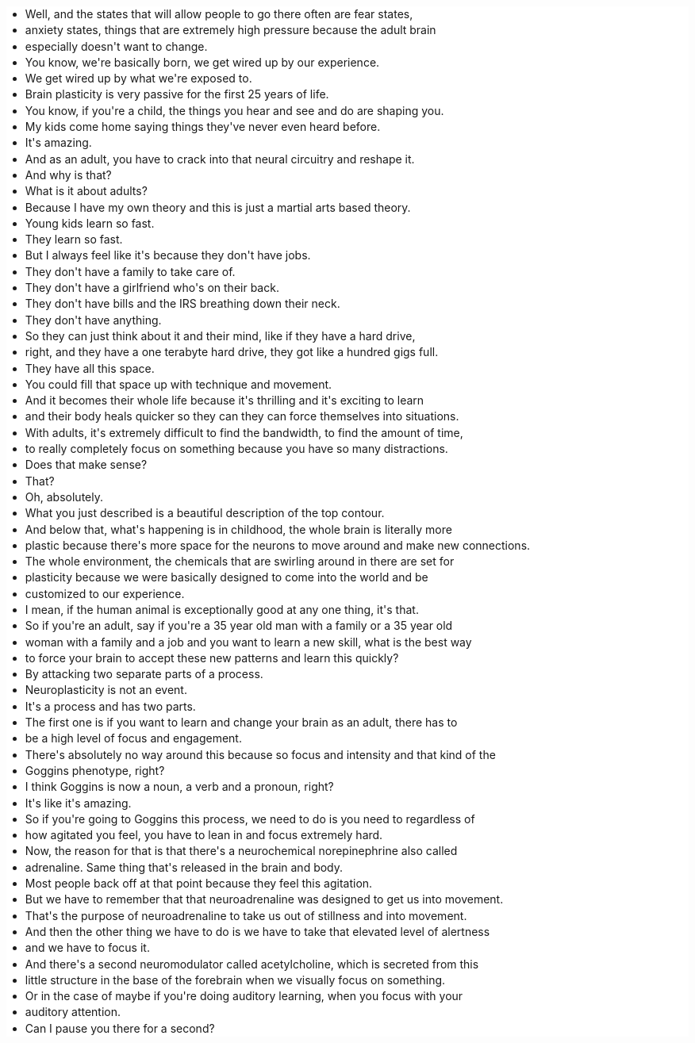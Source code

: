 *  Well, and the states that will allow people to go there often are fear states,
*  anxiety states, things that are extremely high pressure because the adult brain
*  especially doesn't want to change.
*  You know, we're basically born, we get wired up by our experience.
*  We get wired up by what we're exposed to.
*  Brain plasticity is very passive for the first 25 years of life.
*  You know, if you're a child, the things you hear and see and do are shaping you.
*  My kids come home saying things they've never even heard before.
*  It's amazing.
*  And as an adult, you have to crack into that neural circuitry and reshape it.
*  And why is that?
*  What is it about adults?
*  Because I have my own theory and this is just a martial arts based theory.
*  Young kids learn so fast.
*  They learn so fast.
*  But I always feel like it's because they don't have jobs.
*  They don't have a family to take care of.
*  They don't have a girlfriend who's on their back.
*  They don't have bills and the IRS breathing down their neck.
*  They don't have anything.
*  So they can just think about it and their mind, like if they have a hard drive,
*  right, and they have a one terabyte hard drive, they got like a hundred gigs full.
*  They have all this space.
*  You could fill that space up with technique and movement.
*  And it becomes their whole life because it's thrilling and it's exciting to learn
*  and their body heals quicker so they can they can force themselves into situations.
*  With adults, it's extremely difficult to find the bandwidth, to find the amount of time,
*  to really completely focus on something because you have so many distractions.
*  Does that make sense?
*  That?
*  Oh, absolutely.
*  What you just described is a beautiful description of the top contour.
*  And below that, what's happening is in childhood, the whole brain is literally more
*  plastic because there's more space for the neurons to move around and make new connections.
*  The whole environment, the chemicals that are swirling around in there are set for
*  plasticity because we were basically designed to come into the world and be
*  customized to our experience.
*  I mean, if the human animal is exceptionally good at any one thing, it's that.
*  So if you're an adult, say if you're a 35 year old man with a family or a 35 year old
*  woman with a family and a job and you want to learn a new skill, what is the best way
*  to force your brain to accept these new patterns and learn this quickly?
*  By attacking two separate parts of a process.
*  Neuroplasticity is not an event.
*  It's a process and has two parts.
*  The first one is if you want to learn and change your brain as an adult, there has to
*  be a high level of focus and engagement.
*  There's absolutely no way around this because so focus and intensity and that kind of the
*  Goggins phenotype, right?
*  I think Goggins is now a noun, a verb and a pronoun, right?
*  It's like it's amazing.
*  So if you're going to Goggins this process, we need to do is you need to regardless of
*  how agitated you feel, you have to lean in and focus extremely hard.
*  Now, the reason for that is that there's a neurochemical norepinephrine also called
*  adrenaline. Same thing that's released in the brain and body.
*  Most people back off at that point because they feel this agitation.
*  But we have to remember that that neuroadrenaline was designed to get us into movement.
*  That's the purpose of neuroadrenaline to take us out of stillness and into movement.
*  And then the other thing we have to do is we have to take that elevated level of alertness
*  and we have to focus it.
*  And there's a second neuromodulator called acetylcholine, which is secreted from this
*  little structure in the base of the forebrain when we visually focus on something.
*  Or in the case of maybe if you're doing auditory learning, when you focus with your
*  auditory attention.
*  Can I pause you there for a second?